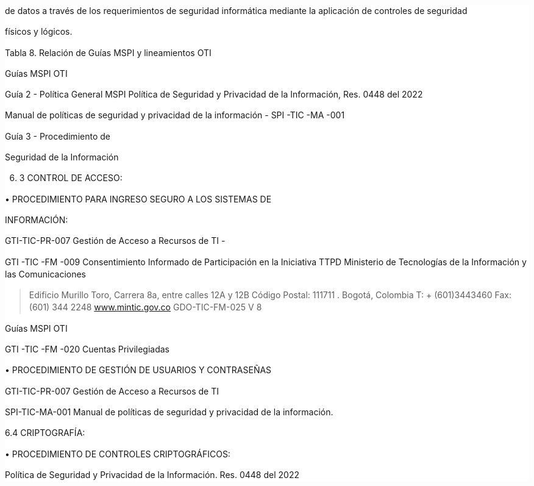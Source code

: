 de datos a través de los requerimientos de seguridad informática mediante la aplicación de controles de seguridad 

físicos y lógicos. 

Tabla 8. Relación de Guías MSPI y lineamientos OTI 

Guías MSPI OTI 

Guía 2 - Política General MSPI Política de Seguridad y Privacidad de la Información, Res. 0448 del 2022 

Manual de políticas de seguridad y privacidad de la información - SPI -TIC -MA -001 

Guía 3 - Procedimiento de 

Seguridad de la Información 

6. 3 CONTROL DE ACCESO: 

• PROCEDIMIENTO PARA INGRESO SEGURO A LOS SISTEMAS DE 

INFORMACIÓN: 

GTI-TIC-PR-007 Gestión de Acceso a Recursos de TI -

GTI -TIC -FM -009 Consentimiento Informado de Participación en la Iniciativa TTPD Ministerio de Tecnologías de la Información y las Comunicaciones 

> Edificio Murillo Toro, Carrera 8a, entre calles 12A y 12B
> Código Postal: 111711 . Bogotá, Colombia
> T: + (601)3443460 Fax: (601) 344 2248
> www.mintic.gov.co
> GDO-TIC-FM-025
> V 8

Guías MSPI OTI 

GTI -TIC -FM -020 Cuentas Privilegiadas 

• PROCEDIMIENTO DE GESTIÓN DE USUARIOS Y CONTRASEÑAS 

GTI-TIC-PR-007 Gestión de Acceso a Recursos de TI 

SPI-TIC-MA-001 Manual de políticas de seguridad y privacidad de la información. 

6.4 CRIPTOGRAFÍA: 

• PROCEDIMIENTO DE CONTROLES CRIPTOGRÁFICOS: 

Política de Seguridad y Privacidad de la Información. Res. 0448 del 2022 

